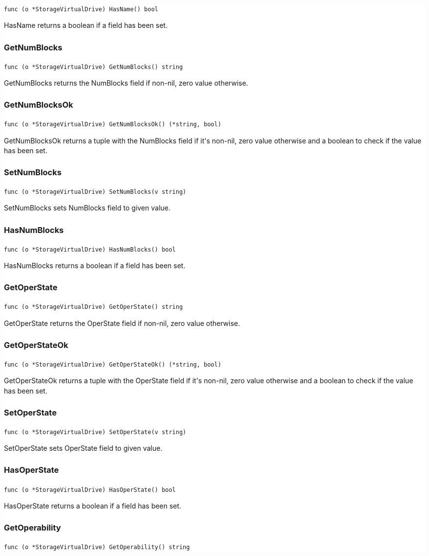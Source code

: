 `func (o *StorageVirtualDrive) HasName() bool`

HasName returns a boolean if a field has been set.

### GetNumBlocks

`func (o *StorageVirtualDrive) GetNumBlocks() string`

GetNumBlocks returns the NumBlocks field if non-nil, zero value otherwise.

### GetNumBlocksOk

`func (o *StorageVirtualDrive) GetNumBlocksOk() (*string, bool)`

GetNumBlocksOk returns a tuple with the NumBlocks field if it's non-nil, zero value otherwise
and a boolean to check if the value has been set.

### SetNumBlocks

`func (o *StorageVirtualDrive) SetNumBlocks(v string)`

SetNumBlocks sets NumBlocks field to given value.

### HasNumBlocks

`func (o *StorageVirtualDrive) HasNumBlocks() bool`

HasNumBlocks returns a boolean if a field has been set.

### GetOperState

`func (o *StorageVirtualDrive) GetOperState() string`

GetOperState returns the OperState field if non-nil, zero value otherwise.

### GetOperStateOk

`func (o *StorageVirtualDrive) GetOperStateOk() (*string, bool)`

GetOperStateOk returns a tuple with the OperState field if it's non-nil, zero value otherwise
and a boolean to check if the value has been set.

### SetOperState

`func (o *StorageVirtualDrive) SetOperState(v string)`

SetOperState sets OperState field to given value.

### HasOperState

`func (o *StorageVirtualDrive) HasOperState() bool`

HasOperState returns a boolean if a field has been set.

### GetOperability

`func (o *StorageVirtualDrive) GetOperability() string`
